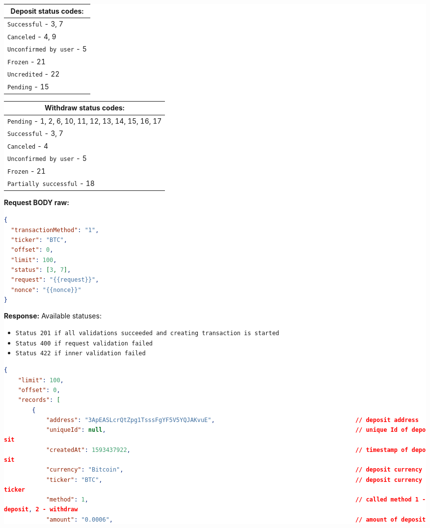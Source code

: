 | Deposit status codes:     |
| ------------------------- |
| `Successful` - 3, 7       |
| `Canceled` - 4, 9         |
| `Unconfirmed by user` - 5 |
| `Frozen` - 21         |
| `Uncredited` - 22         |
| `Pending` - 15            |

| Withdraw status codes:                              |
| --------------------------------------------------- |
| `Pending` - 1, 2, 6, 10, 11, 12, 13, 14, 15, 16, 17 |
| `Successful` - 3, 7                                 |
| `Canceled` - 4                                      |
| `Unconfirmed by user` - 5                           |
| `Frozen` - 21                                   |
| `Partially successful` - 18                         |

**Request BODY raw:**

```json
{
  "transactionMethod": "1",
  "ticker": "BTC",
  "offset": 0,
  "limit": 100,
  "status": [3, 7],
  "request": "{{request}}",
  "nonce": "{{nonce}}"
}
```

**Response:**
Available statuses:

- `Status 201 if all validations succeeded and creating transaction is started`
- `Status 400 if request validation failed`
- `Status 422 if inner validation failed`

```json
{
    "limit": 100,
    "offset": 0,
    "records": [
        {
            "address": "3ApEASLcrQtZpg1TsssFgYF5V5YQJAKvuE",                                        // deposit address
            "uniqueId": null,                                                                       // unique Id of deposit
            "createdAt": 1593437922,                                                                // timestamp of deposit
            "currency": "Bitcoin",                                                                  // deposit currency
            "ticker": "BTC",                                                                        // deposit currency ticker
            "method": 1,                                                                            // called method 1 - deposit, 2 - withdraw
            "amount": "0.0006",                                                                     // amount of deposit
```